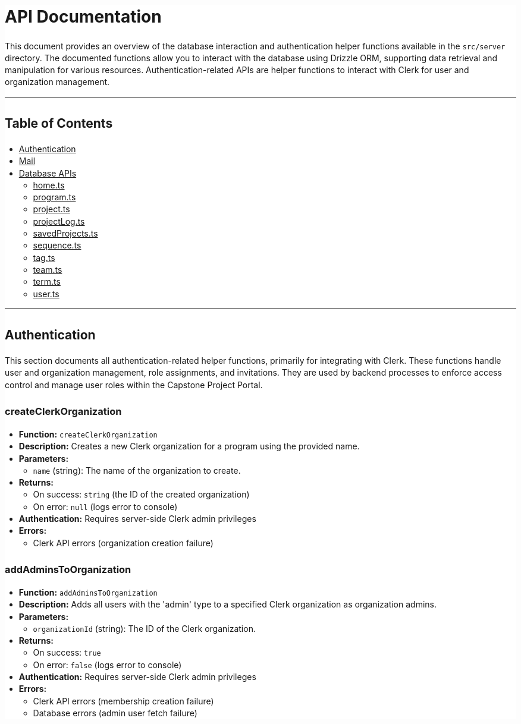 # API Documentation

This document provides an overview of the database interaction and authentication helper functions available in the `src/server` directory. The documented functions allow you to interact with the database using Drizzle ORM, supporting data retrieval and manipulation for various resources. Authentication-related APIs are helper functions to interact with Clerk for user and organization management.

---

## Table of Contents
- [Authentication](#authentication)
- [Mail](#mail)
- [Database APIs](#database-apis)
  - [home.ts](#homets)
  - [program.ts](#programts)
  - [project.ts](#projectts)
  - [projectLog.ts](#projectlogts)
  - [savedProjects.ts](#savedprojectsts)
  - [sequence.ts](#sequencets)
  - [tag.ts](#tagts)
  - [team.ts](#teamts)
  - [term.ts](#termts)
  - [user.ts](#userts)

---

## Authentication

This section documents all authentication-related helper functions, primarily for integrating with Clerk. These functions handle user and organization management, role assignments, and invitations. They are used by backend processes to enforce access control and manage user roles within the Capstone Project Portal.

### createClerkOrganization
- **Function:** `createClerkOrganization`
- **Description:** Creates a new Clerk organization for a program using the provided name.
- **Parameters:**
  - `name` (string): The name of the organization to create.
- **Returns:**
  - On success: `string` (the ID of the created organization)
  - On error: `null` (logs error to console)
- **Authentication:** Requires server-side Clerk admin privileges
- **Errors:**
  - Clerk API errors (organization creation failure)

### addAdminsToOrganization
- **Function:** `addAdminsToOrganization`
- **Description:** Adds all users with the 'admin' type to a specified Clerk organization as organization admins.
- **Parameters:**
  - `organizationId` (string): The ID of the Clerk organization.
- **Returns:**
  - On success: `true`
  - On error: `false` (logs error to console)
- **Authentication:** Requires server-side Clerk admin privileges
- **Errors:**
  - Clerk API errors (membership creation failure)
  - Database errors (admin user fetch failure)
